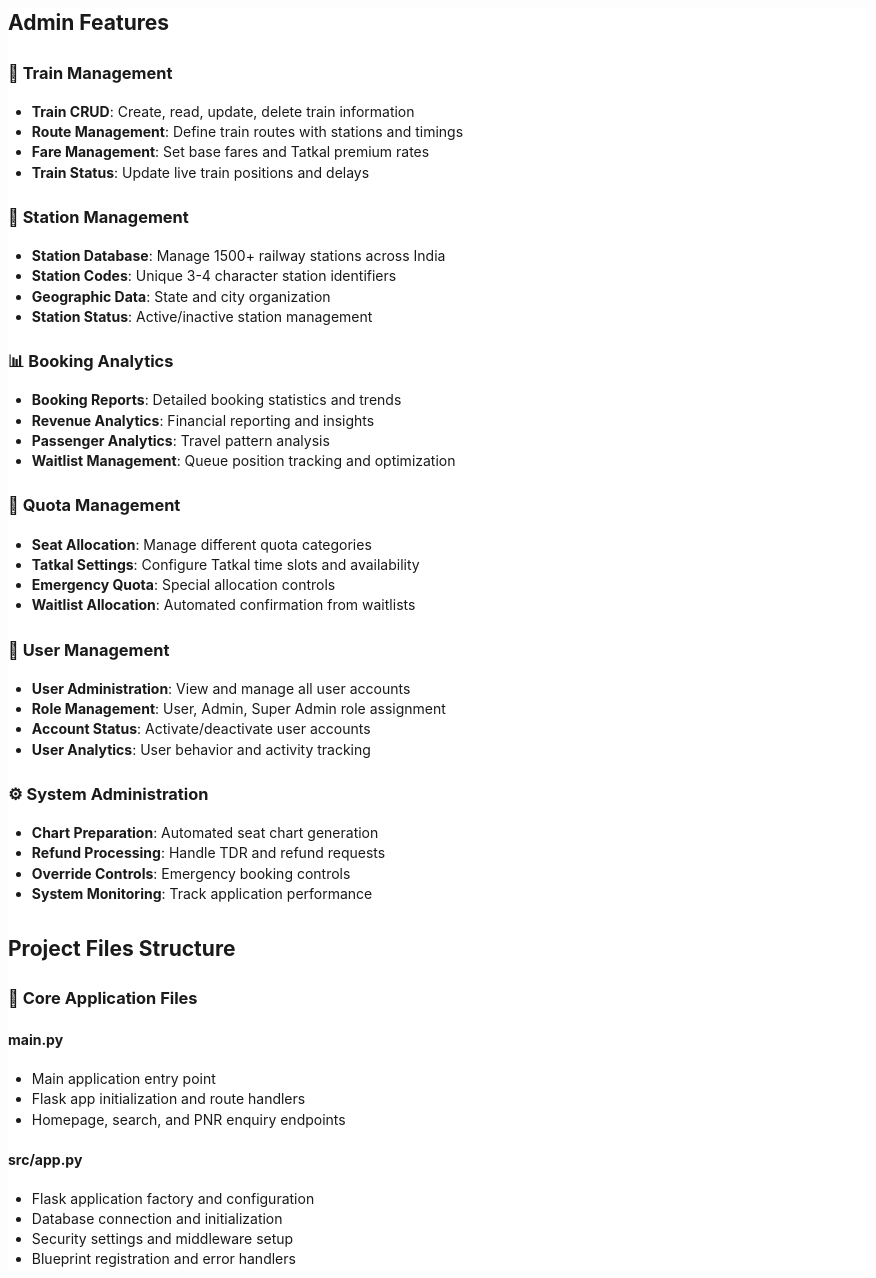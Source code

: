 ## Admin Features

### 🚂 **Train Management**
- **Train CRUD**: Create, read, update, delete train information
- **Route Management**: Define train routes with stations and timings
- **Fare Management**: Set base fares and Tatkal premium rates
- **Train Status**: Update live train positions and delays

### 🏢 **Station Management**  
- **Station Database**: Manage 1500+ railway stations across India
- **Station Codes**: Unique 3-4 character station identifiers
- **Geographic Data**: State and city organization
- **Station Status**: Active/inactive station management

### 📊 **Booking Analytics**
- **Booking Reports**: Detailed booking statistics and trends
- **Revenue Analytics**: Financial reporting and insights
- **Passenger Analytics**: Travel pattern analysis
- **Waitlist Management**: Queue position tracking and optimization

### 🎯 **Quota Management**
- **Seat Allocation**: Manage different quota categories
- **Tatkal Settings**: Configure Tatkal time slots and availability
- **Emergency Quota**: Special allocation controls
- **Waitlist Allocation**: Automated confirmation from waitlists

### 👥 **User Management**
- **User Administration**: View and manage all user accounts
- **Role Management**: User, Admin, Super Admin role assignment
- **Account Status**: Activate/deactivate user accounts
- **User Analytics**: User behavior and activity tracking

### ⚙️ **System Administration**
- **Chart Preparation**: Automated seat chart generation
- **Refund Processing**: Handle TDR and refund requests
- **Override Controls**: Emergency booking controls
- **System Monitoring**: Track application performance

## Project Files Structure

### 📁 **Core Application Files**

#### **main.py**
- Main application entry point
- Flask app initialization and route handlers
- Homepage, search, and PNR enquiry endpoints

#### **src/app.py** 
- Flask application factory and configuration
- Database connection and initialization
- Security settings and middleware setup
- Blueprint registration and error handlers
